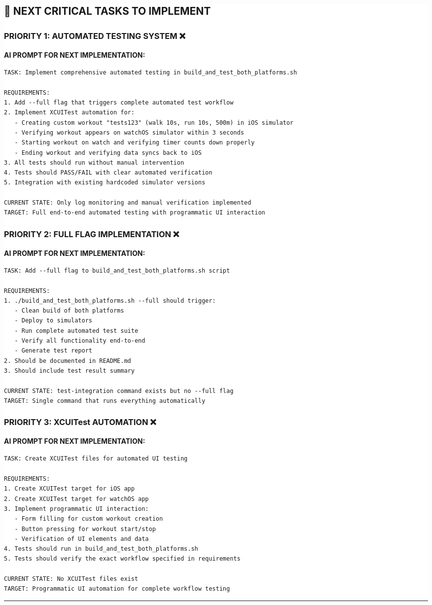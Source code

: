 
## 🚨 NEXT CRITICAL TASKS TO IMPLEMENT

### PRIORITY 1: AUTOMATED TESTING SYSTEM ❌
**AI PROMPT FOR NEXT IMPLEMENTATION:**

```
TASK: Implement comprehensive automated testing in build_and_test_both_platforms.sh

REQUIREMENTS:
1. Add --full flag that triggers complete automated test workflow
2. Implement XCUITest automation for:
   - Creating custom workout "tests123" (walk 10s, run 10s, 500m) in iOS simulator
   - Verifying workout appears on watchOS simulator within 3 seconds  
   - Starting workout on watch and verifying timer counts down properly
   - Ending workout and verifying data syncs back to iOS
3. All tests should run without manual intervention
4. Tests should PASS/FAIL with clear automated verification
5. Integration with existing hardcoded simulator versions

CURRENT STATE: Only log monitoring and manual verification implemented
TARGET: Full end-to-end automated testing with programmatic UI interaction
```

### PRIORITY 2: FULL FLAG IMPLEMENTATION ❌
**AI PROMPT FOR NEXT IMPLEMENTATION:**

```
TASK: Add --full flag to build_and_test_both_platforms.sh script

REQUIREMENTS:
1. ./build_and_test_both_platforms.sh --full should trigger:
   - Clean build of both platforms
   - Deploy to simulators
   - Run complete automated test suite
   - Verify all functionality end-to-end
   - Generate test report
2. Should be documented in README.md
3. Should include test result summary

CURRENT STATE: test-integration command exists but no --full flag
TARGET: Single command that runs everything automatically
```

### PRIORITY 3: XCUITest AUTOMATION ❌
**AI PROMPT FOR NEXT IMPLEMENTATION:**

```
TASK: Create XCUITest files for automated UI testing

REQUIREMENTS:
1. Create XCUITest target for iOS app
2. Create XCUITest target for watchOS app  
3. Implement programmatic UI interaction:
   - Form filling for custom workout creation
   - Button pressing for workout start/stop
   - Verification of UI elements and data
4. Tests should run in build_and_test_both_platforms.sh
5. Tests should verify the exact workflow specified in requirements

CURRENT STATE: No XCUITest files exist
TARGET: Programmatic UI automation for complete workflow testing
```

---